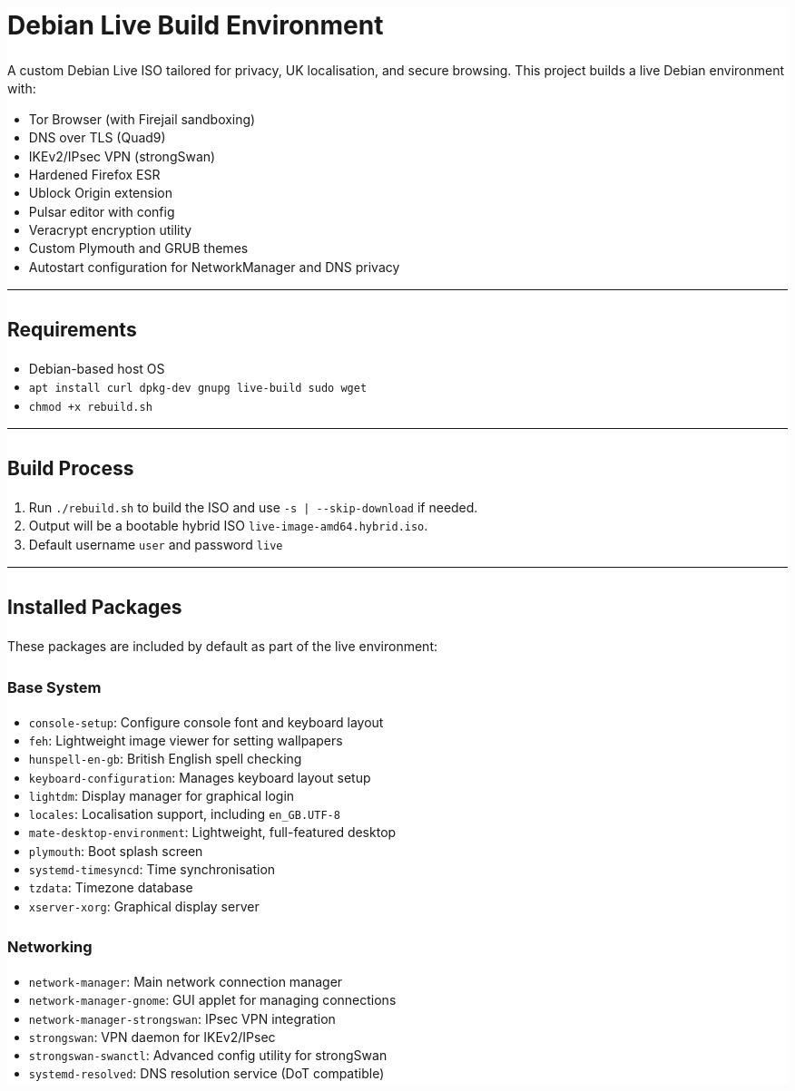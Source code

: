 # Debian Live Build Environment

A custom Debian Live ISO tailored for privacy, UK localisation, and secure browsing. This project builds a live Debian environment with:

- Tor Browser (with Firejail sandboxing)
- DNS over TLS (Quad9)
- IKEv2/IPsec VPN (strongSwan)
- Hardened Firefox ESR
- Ublock Origin extension
- Pulsar editor with config
- Veracrypt encryption utility
- Custom Plymouth and GRUB themes
- Autostart configuration for NetworkManager and DNS privacy

---

## Requirements

- Debian-based host OS
- `apt install curl dpkg-dev gnupg live-build sudo wget`
- `chmod +x rebuild.sh`

---

## Build Process

1. Run `./rebuild.sh` to build the ISO and use `-s | --skip-download` if needed.
2. Output will be a bootable hybrid ISO `live-image-amd64.hybrid.iso`.
3. Default username `user` and password `live`

---

## Installed Packages

These packages are included by default as part of the live environment:

### Base System
- `console-setup`: Configure console font and keyboard layout
- `feh`: Lightweight image viewer for setting wallpapers
- `hunspell-en-gb`: British English spell checking
- `keyboard-configuration`: Manages keyboard layout setup
- `lightdm`: Display manager for graphical login
- `locales`: Localisation support, including `en_GB.UTF-8`
- `mate-desktop-environment`: Lightweight, full-featured desktop
- `plymouth`: Boot splash screen
- `systemd-timesyncd`: Time synchronisation
- `tzdata`: Timezone database
- `xserver-xorg`: Graphical display server

### Networking
- `network-manager`: Main network connection manager
- `network-manager-gnome`: GUI applet for managing connections
- `network-manager-strongswan`: IPsec VPN integration
- `strongswan`: VPN daemon for IKEv2/IPsec
- `strongswan-swanctl`: Advanced config utility for strongSwan
- `systemd-resolved`: DNS resolution service (DoT compatible)

